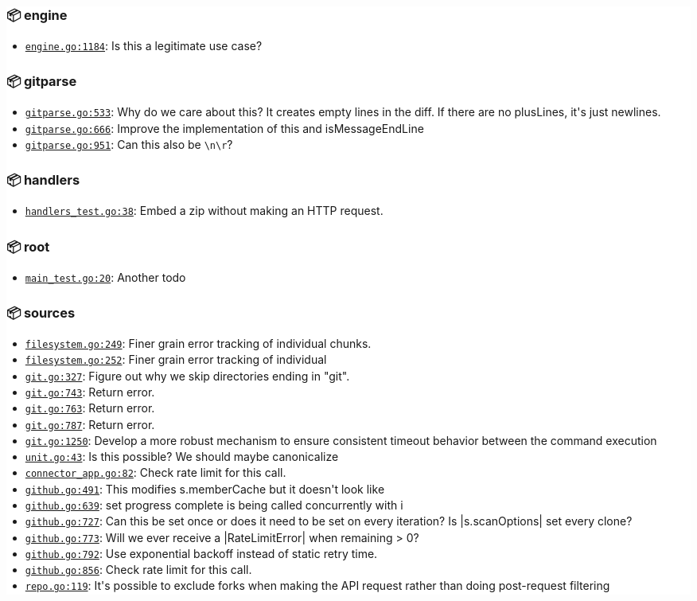 ### 📦 engine

- [`engine.go:1184`](https://github.com/trufflesecurity/trufflehog/blob/main/pkg/engine/engine.go#L1184): Is this a legitimate use case?

### 📦 gitparse

- [`gitparse.go:533`](https://github.com/trufflesecurity/trufflehog/blob/main/pkg/gitparse/gitparse.go#L533): Why do we care about this? It creates empty lines in the diff. If there are no plusLines, it's just newlines.
- [`gitparse.go:666`](https://github.com/trufflesecurity/trufflehog/blob/main/pkg/gitparse/gitparse.go#L666): Improve the implementation of this and isMessageEndLine
- [`gitparse.go:951`](https://github.com/trufflesecurity/trufflehog/blob/main/pkg/gitparse/gitparse.go#L951): Can this also be `\n\r`?

### 📦 handlers

- [`handlers_test.go:38`](https://github.com/trufflesecurity/trufflehog/blob/main/pkg/handlers/handlers_test.go#L38): Embed a zip without making an HTTP request.

### 📦 root

- [`main_test.go:20`](https://github.com/trufflesecurity/trufflehog/blob/main/scripts/todo/main_test.go#L20): Another todo

### 📦 sources

- [`filesystem.go:249`](https://github.com/trufflesecurity/trufflehog/blob/main/pkg/sources/filesystem/filesystem.go#L249): Finer grain error tracking of individual chunks.
- [`filesystem.go:252`](https://github.com/trufflesecurity/trufflehog/blob/main/pkg/sources/filesystem/filesystem.go#L252): Finer grain error tracking of individual
- [`git.go:327`](https://github.com/trufflesecurity/trufflehog/blob/main/pkg/sources/git/git.go#L327): Figure out why we skip directories ending in "git".
- [`git.go:743`](https://github.com/trufflesecurity/trufflehog/blob/main/pkg/sources/git/git.go#L743): Return error.
- [`git.go:763`](https://github.com/trufflesecurity/trufflehog/blob/main/pkg/sources/git/git.go#L763): Return error.
- [`git.go:787`](https://github.com/trufflesecurity/trufflehog/blob/main/pkg/sources/git/git.go#L787): Return error.
- [`git.go:1250`](https://github.com/trufflesecurity/trufflehog/blob/main/pkg/sources/git/git.go#L1250): Develop a more robust mechanism to ensure consistent timeout behavior between the command execution
- [`unit.go:43`](https://github.com/trufflesecurity/trufflehog/blob/main/pkg/sources/git/unit.go#L43): Is this possible? We should maybe canonicalize
- [`connector_app.go:82`](https://github.com/trufflesecurity/trufflehog/blob/main/pkg/sources/github/connector_app.go#L82): Check rate limit for this call.
- [`github.go:491`](https://github.com/trufflesecurity/trufflehog/blob/main/pkg/sources/github/github.go#L491): This modifies s.memberCache but it doesn't look like
- [`github.go:639`](https://github.com/trufflesecurity/trufflehog/blob/main/pkg/sources/github/github.go#L639): set progress complete is being called concurrently with i
- [`github.go:727`](https://github.com/trufflesecurity/trufflehog/blob/main/pkg/sources/github/github.go#L727): Can this be set once or does it need to be set on every iteration? Is |s.scanOptions| set every clone?
- [`github.go:773`](https://github.com/trufflesecurity/trufflehog/blob/main/pkg/sources/github/github.go#L773): Will we ever receive a |RateLimitError| when remaining > 0?
- [`github.go:792`](https://github.com/trufflesecurity/trufflehog/blob/main/pkg/sources/github/github.go#L792): Use exponential backoff instead of static retry time.
- [`github.go:856`](https://github.com/trufflesecurity/trufflehog/blob/main/pkg/sources/github/github.go#L856): Check rate limit for this call.
- [`repo.go:119`](https://github.com/trufflesecurity/trufflehog/blob/main/pkg/sources/github/repo.go#L119): It's possible to exclude forks when making the API request rather than doing post-request filtering